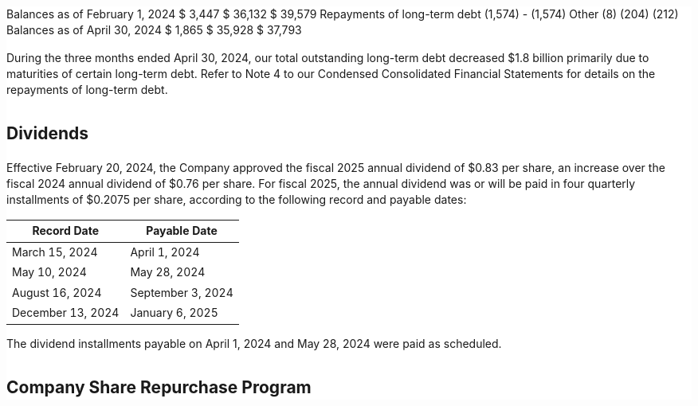 <td>Balances as of February 1, 2024</td>
<td>$ 3,447</td>
<td>$ 36,132</td>
<td>$ 39,579</td>
</tr>
<tr>
<td>Repayments of long-term debt</td>
<td>(1,574)</td>
<td>-</td>
<td>(1,574)</td>
</tr>
<tr>
<td>Other</td>
<td>(8)</td>
<td>(204)</td>
<td>(212)</td>
</tr>
<tr>
<td>Balances as of April 30, 2024</td>
<td>$ 1,865</td>
<td>$ 35,928</td>
<td>$ 37,793</td>
</tr>
</tbody>
</table>
<p>During the three months ended April 30, 2024, our total outstanding long-term debt decreased $1.8 billion primarily due to maturities of certain long-term debt. Refer to Note 4 to our Condensed Consolidated Financial Statements for details on the repayments of long-term debt.</p>
<h2>Dividends</h2>
<p>Effective February 20, 2024, the Company approved the fiscal 2025 annual dividend of $0.83 per share, an increase over the fiscal 2024 annual dividend of $0.76 per share. For fiscal 2025, the annual dividend was or will be paid in four quarterly installments of $0.2075 per share, according to the following record and payable dates:</p>
<table>
<thead>
<tr>
<th>Record Date</th>
<th>Payable Date</th>
</tr>
</thead>
<tbody>
<tr>
<td>March 15, 2024</td>
<td>April 1, 2024</td>
</tr>
<tr>
<td>May 10, 2024</td>
<td>May 28, 2024</td>
</tr>
<tr>
<td>August 16, 2024</td>
<td>September 3, 2024</td>
</tr>
<tr>
<td>December 13, 2024</td>
<td>January 6, 2025</td>
</tr>
</tbody>
</table>
<p>The dividend installments payable on April 1, 2024 and May 28, 2024 were paid as scheduled.</p>
<h2>Company Share Repurchase Program</h2>